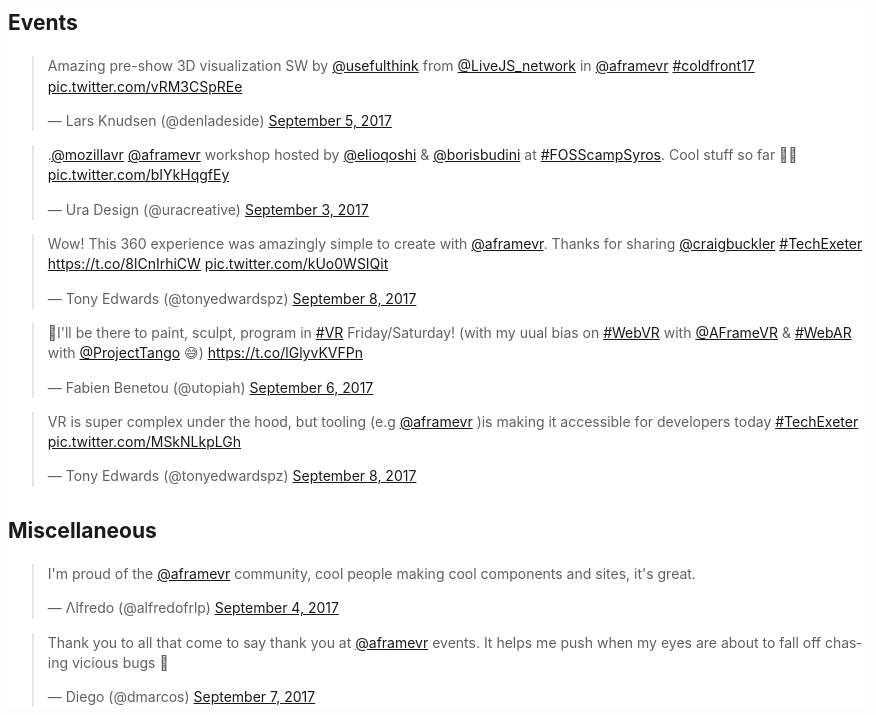 </div>

## Events

<div class="tweets">
<blockquote class="twitter-tweet"><p lang="en" dir="ltr">Amazing pre-show 3D visualization SW by <a href="https://twitter.com/usefulthink">@usefulthink</a> from <a href="https://twitter.com/LiveJS_network">@LiveJS_network</a> in <a href="https://twitter.com/aframevr">@aframevr</a> <a href="https://twitter.com/hashtag/coldfront17?src=hash">#coldfront17</a> <a href="https://t.co/vRM3CSpREe">pic.twitter.com/vRM3CSpREe</a></p>&mdash; Lars Knudsen (@denladeside) <a href="https://twitter.com/denladeside/status/905077311145476096">September 5, 2017</a></blockquote>

<blockquote class="twitter-tweet"><p lang="en" dir="ltr">.<a href="https://twitter.com/mozillavr">@mozillavr</a> <a href="https://twitter.com/aframevr">@aframevr</a> workshop hosted by <a href="https://twitter.com/elioqoshi">@elioqoshi</a> &amp; <a href="https://twitter.com/borisbudini">@borisbudini</a> at <a href="https://twitter.com/hashtag/FOSScampSyros?src=hash">#FOSScampSyros</a>. Cool stuff so far 👩‍💻 <a href="https://t.co/bIYkHqgfEy">pic.twitter.com/bIYkHqgfEy</a></p>&mdash; Ura Design (@uracreative) <a href="https://twitter.com/uracreative/status/904395207596281856">September 3, 2017</a></blockquote>

<blockquote class="twitter-tweet"><p lang="en" dir="ltr">Wow! This 360 experience was amazingly simple to create with <a href="https://twitter.com/aframevr">@aframevr</a>. Thanks for sharing <a href="https://twitter.com/craigbuckler">@craigbuckler</a> <a href="https://twitter.com/hashtag/TechExeter?src=hash">#TechExeter</a> <a href="https://t.co/8lCnIrhiCW">https://t.co/8lCnIrhiCW</a> <a href="https://t.co/kUo0WSIQit">pic.twitter.com/kUo0WSIQit</a></p>&mdash; Tony Edwards (@tonyedwardspz) <a href="https://twitter.com/tonyedwardspz/status/906108258154422273">September 8, 2017</a></blockquote>

<blockquote class="twitter-tweet"><p lang="en" dir="ltr">👋I&#39;ll be there to paint, sculpt, program in <a href="https://twitter.com/hashtag/VR?src=hash">#VR</a> Friday/Saturday! (with my uual bias on <a href="https://twitter.com/hashtag/WebVR?src=hash">#WebVR</a> with <a href="https://twitter.com/aframevr">@AFrameVR</a> &amp; <a href="https://twitter.com/hashtag/WebAR?src=hash">#WebAR</a> with <a href="https://twitter.com/projecttango">@ProjectTango</a> 😅) <a href="https://t.co/lGlyvKVFPn">https://t.co/lGlyvKVFPn</a></p>&mdash; Fabien Benetou (@utopiah) <a href="https://twitter.com/utopiah/status/905311143534755840">September 6, 2017</a></blockquote>

<blockquote class="twitter-tweet"><p lang="en" dir="ltr">VR is super complex under the hood, but tooling (e.g <a href="https://twitter.com/aframevr">@aframevr</a> )is making it accessible for developers today <a href="https://twitter.com/hashtag/TechExeter?src=hash">#TechExeter</a> <a href="https://t.co/MSkNLkpLGh">pic.twitter.com/MSkNLkpLGh</a></p>&mdash; Tony Edwards (@tonyedwardspz) <a href="https://twitter.com/tonyedwardspz/status/906109622859247616">September 8, 2017</a></blockquote>

</div>

## Miscellaneous

<div class="tweets">
<blockquote class="twitter-tweet"><p lang="en" dir="ltr">I&#39;m proud of the <a href="https://twitter.com/aframevr">@aframevr</a> community, cool people making cool components and sites, it&#39;s great.</p>&mdash; Λlfredo (@alfredofrlp) <a href="https://twitter.com/alfredofrlp/status/904554828172550146">September 4, 2017</a></blockquote>

<blockquote class="twitter-tweet"><p lang="en" dir="ltr">Thank you to all that come to say thank you at <a href="https://twitter.com/aframevr">@aframevr</a> events. It helps me push when my eyes are about to fall off chasing vicious bugs 🐜</p>&mdash; Diego (@dmarcos) <a href="https://twitter.com/dmarcos/status/905704287019253760">September 7, 2017</a></blockquote>

</div>
